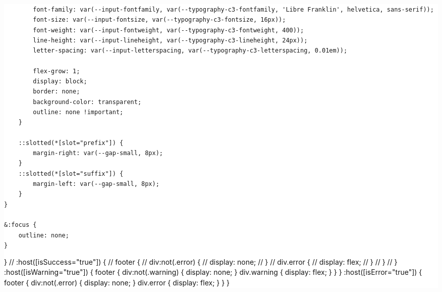             font-family: var(--input-fontfamily, var(--typography-c3-fontfamily, 'Libre Franklin', helvetica, sans-serif));
            font-size: var(--input-fontsize, var(--typography-c3-fontsize, 16px));
            font-weight: var(--input-fontweight, var(--typography-c3-fontweight, 400));
            line-height: var(--input-lineheight, var(--typography-c3-lineheight, 24px));
            letter-spacing: var(--input-letterspacing, var(--typography-c3-letterspacing, 0.01em));
            
            flex-grow: 1;
            display: block;
            border: none;
            background-color: transparent;
            outline: none !important;
        }

        ::slotted(*[slot="prefix"]) {
            margin-right: var(--gap-small, 8px);
        }
        ::slotted(*[slot="suffix"]) {
            margin-left: var(--gap-small, 8px);
        }
    }

    &:focus {
        outline: none;
    }
}
// :host([isSuccess="true"]) {
//     footer {
//         div:not(.error) {
//             display: none;
//         }
//         div.error {
//             display: flex;
//         }
//     }
// }
:host([isWarning="true"]) {
    footer {
        div:not(.warning) {
            display: none;
        }
        div.warning {
            display: flex;
        }
    }
}
:host([isError="true"]) {
    footer {
        div:not(.error) {
            display: none;
        }
        div.error {
            display: flex;
        }
    }
}
